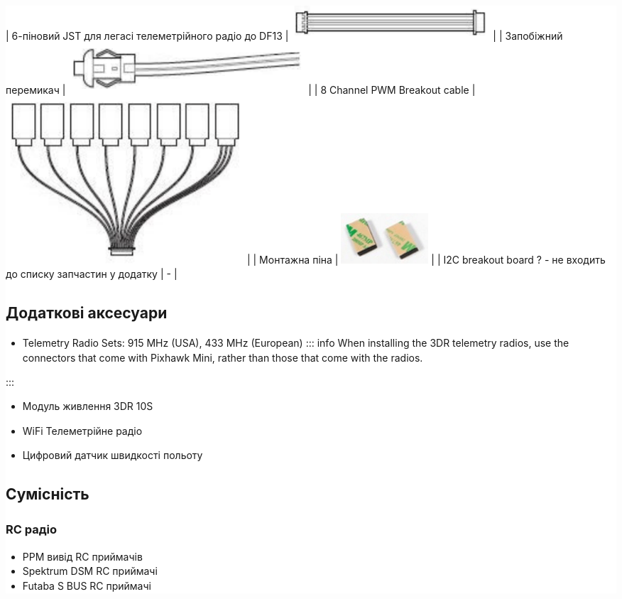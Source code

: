 | 6-піновий JST для легасі телеметрійного радіо до DF13                                                        | ![6 pin JST to DF13](../../assets/flight_controller/pixhawk_mini/pixhawk_mini_6pin_JST_to_DF13_cable_drawing.png)                    |
| Запобіжний перемикач                                                                                         | ![Safety switch](../../assets/flight_controller/pixhawk_mini/pixhawk_mini_safety_switch_drawing.png)                                 |
| 8 Channel PWM Breakout cable                                                                                 | ![8 Channel PWM Breakout cable](../../assets/flight_controller/pixhawk_mini/pixhawk_mini_8channel_pwm_breakout_cable_drawing.png)    |
| Монтажна піна                                                                                                | ![Mounting foam](../../assets/hardware/mounting/3dr_anti_vibration_mounting_foam.png)                                                |
| I2C breakout board ? - не входить до списку запчастин у додатку                                              | -                                                                                                                                    |

## Додаткові аксесуари

- Telemetry Radio Sets: 915 MHz (USA), 433 MHz (European)
  ::: info
  When installing the 3DR telemetry radios, use the connectors that come with Pixhawk Mini, rather than those that come with the radios.

:::

- Модуль живлення 3DR 10S

- WiFi Телеметрійне радіо

- Цифровий датчик швидкості польоту

## Сумісність

### RC радіо

- PPM вивід RC приймачів
- Spektrum DSM RC приймачі
- Futaba S BUS RC приймачі
